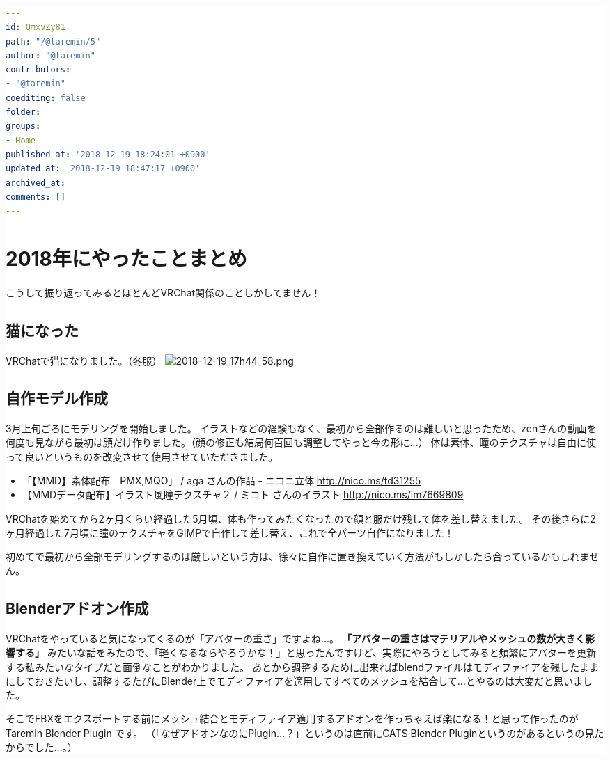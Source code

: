 ```yaml
---
id: QmxvZy81
path: "/@taremin/5"
author: "@taremin"
contributors:
- "@taremin"
coediting: false
folder: 
groups:
- Home
published_at: '2018-12-19 18:24:01 +0900'
updated_at: '2018-12-19 18:47:17 +0900'
archived_at: 
comments: []
---
```


# 2018年にやったことまとめ

こうして振り返ってみるとほとんどVRChat関係のことしかしてません！

## 猫になった

VRChatで猫になりました。（冬服）
<img title='2018-12-19_17h44_58.png' src='/images/attachments/180.png' width="962" data-meta='{"width":962,"height":835}'>

## 自作モデル作成

3月上旬ごろにモデリングを開始しました。
イラストなどの経験もなく、最初から全部作るのは難しいと思ったため、zenさんの動画を何度も見ながら最初は顔だけ作りました。（顔の修正も結局何百回も調整してやっと今の形に…）
体は素体、瞳のテクスチャは自由に使って良いというものを改変させて使用させていただきました。

- 「【MMD】素体配布　PMX,MQO」 / aga さんの作品 - ニコニ立体 http://nico.ms/td31255
- 【MMDデータ配布】イラスト風瞳テクスチャ２ / ミコト さんのイラスト http://nico.ms/im7669809

VRChatを始めてから2ヶ月くらい経過した5月頃、体も作ってみたくなったので顔と服だけ残して体を差し替えました。
その後さらに2ヶ月経過した7月頃に瞳のテクスチャをGIMPで自作して差し替え、これで全パーツ自作になりました！

初めてで最初から全部モデリングするのは厳しいという方は、徐々に自作に置き換えていく方法がもしかしたら合っているかもしれません。

## Blenderアドオン作成

VRChatをやっていると気になってくるのが「アバターの重さ」ですよね…。
**「アバターの重さはマテリアルやメッシュの数が大きく影響する」** みたいな話をみたので、「軽くなるならやろうかな！」と思ったんですけど、実際にやろうとしてみると頻繁にアバターを更新する私みたいなタイプだと面倒なことがわかりました。
あとから調整するために出来ればblendファイルはモディファイアを残したままにしておきたいし、調整するたびにBlender上でモディファイアを適用してすべてのメッシュを結合して…とやるのは大変だと思いました。

そこでFBXをエクスポートする前にメッシュ結合とモディファイア適用するアドオンを作っちゃえば楽になる！と思って作ったのが [Taremin Blender Plugin](https://gitlab.com/taremin/taremin-blender-plugin) です。
（「なぜアドオンなのにPlugin…？」というのは直前にCATS Blender Pluginというのがあるというの見たからでした…。）
